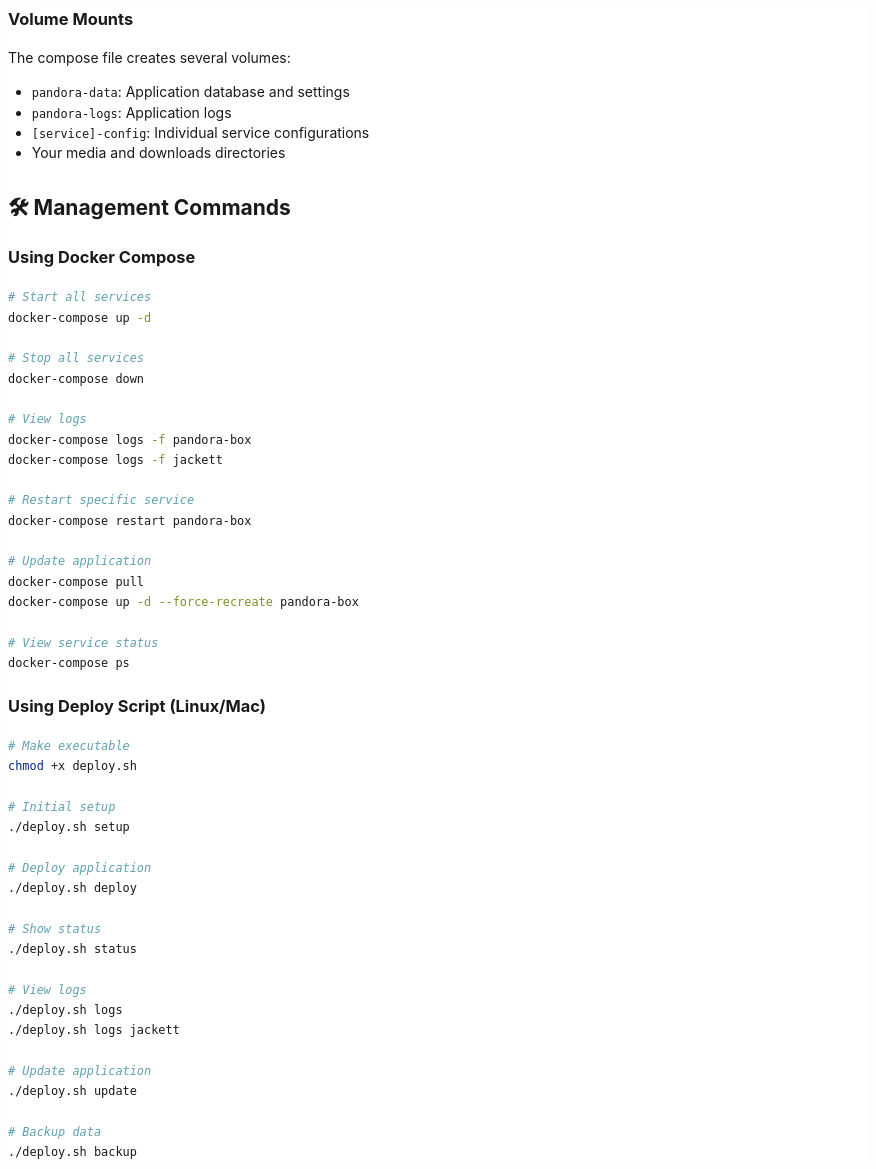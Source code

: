 ### Volume Mounts

The compose file creates several volumes:
- `pandora-data`: Application database and settings
- `pandora-logs`: Application logs
- `[service]-config`: Individual service configurations
- Your media and downloads directories

## 🛠 Management Commands

### Using Docker Compose
```bash
# Start all services
docker-compose up -d

# Stop all services
docker-compose down

# View logs
docker-compose logs -f pandora-box
docker-compose logs -f jackett

# Restart specific service
docker-compose restart pandora-box

# Update application
docker-compose pull
docker-compose up -d --force-recreate pandora-box

# View service status
docker-compose ps
```

### Using Deploy Script (Linux/Mac)
```bash
# Make executable
chmod +x deploy.sh

# Initial setup
./deploy.sh setup

# Deploy application
./deploy.sh deploy

# Show status
./deploy.sh status

# View logs
./deploy.sh logs
./deploy.sh logs jackett

# Update application
./deploy.sh update

# Backup data
./deploy.sh backup
```
